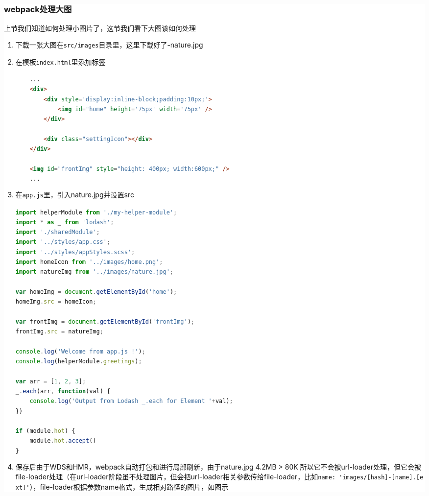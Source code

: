 ### webpack处理大图

上节我们知道如何处理小图片了，这节我们看下大图该如何处理

1. 下载一张大图在`src/images`目录里，这里下载好了-nature.jpg
2. 在模板`index.html`里添加<img>标签

    ```html
        ...
        <div>
            <div style='display:inline-block;padding:10px;'>
                <img id="home" height='75px' width='75px' />
            </div>

            <div class="settingIcon"></div>
        </div>

        <img id="frontImg" style="height: 400px; width:600px;" />
        ...
    ```

3. 在`app.js`里，引入nature.jpg并设置src

    ```js
    import helperModule from './my-helper-module';
    import * as _ from 'lodash';
    import './sharedModule';
    import '../styles/app.css';
    import '../styles/appStyles.scss';
    import homeIcon from '../images/home.png';
    import natureImg from '../images/nature.jpg';

    var homeImg = document.getElementById('home');
    homeImg.src = homeIcon;

    var frontImg = document.getElementById('frontImg');
    frontImg.src = natureImg;

    console.log('Welcome from app.js !');
    console.log(helperModule.greetings);

    var arr = [1, 2, 3];
    _.each(arr, function(val) {
        console.log('Output from Lodash _.each for Element '+val);
    })

    if (module.hot) {
        module.hot.accept()
    }
    ```

4. 保存后由于WDS和HMR，webpack自动打包和进行局部刷新，由于nature.jpg 4.2MB > 80K 所以它不会被url-loader处理，但它会被file-loader处理（在url-loader阶段虽不处理图片，但会把url-loader相关参数传给file-loader，比如`name: 'images/[hash]-[name].[ext]'`），file-loader根据参数name格式，生成相对路径的图片，如图示
